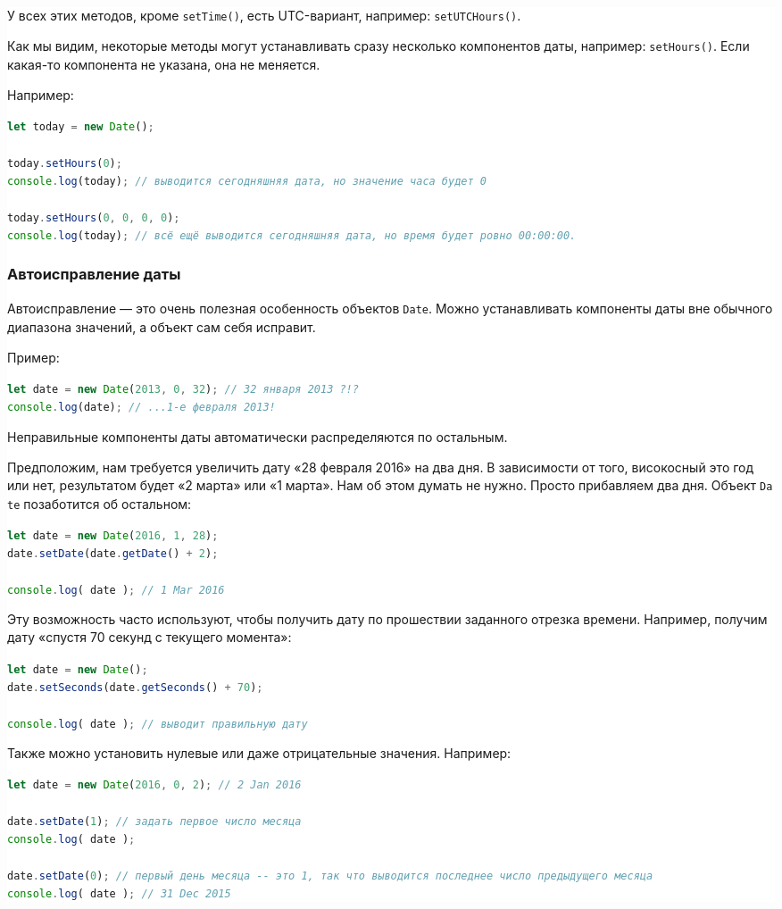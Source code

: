 У всех этих методов, кроме `setTime()`, есть UTC-вариант, например: `setUTCHours()`.

Как мы видим, некоторые методы могут устанавливать сразу несколько компонентов даты, например: `setHours()`. Если какая-то компонента не указана, она не меняется.

Например:

```js
let today = new Date();

today.setHours(0);
console.log(today); // выводится сегодняшняя дата, но значение часа будет 0

today.setHours(0, 0, 0, 0);
console.log(today); // всё ещё выводится сегодняшняя дата, но время будет ровно 00:00:00.
```

### Автоисправление даты

Автоисправление — это очень полезная особенность объектов `Date`. Можно устанавливать компоненты даты вне обычного диапазона значений, а объект сам себя исправит.

Пример:

```js
let date = new Date(2013, 0, 32); // 32 января 2013 ?!?
console.log(date); // ...1-е февраля 2013!
```

Неправильные компоненты даты автоматически распределяются по остальным.

Предположим, нам требуется увеличить дату «28 февраля 2016» на два дня. В зависимости от того, високосный это год или нет, результатом будет «2 марта» или «1 марта». Нам об этом думать не нужно. Просто прибавляем два дня. Объект `Date` позаботится об остальном:

```js
let date = new Date(2016, 1, 28);
date.setDate(date.getDate() + 2);

console.log( date ); // 1 Mar 2016
```

Эту возможность часто используют, чтобы получить дату по прошествии заданного отрезка времени. Например, получим дату «спустя 70 секунд с текущего момента»:

```js
let date = new Date();
date.setSeconds(date.getSeconds() + 70);

console.log( date ); // выводит правильную дату
```

Также можно установить нулевые или даже отрицательные значения. Например:

```js
let date = new Date(2016, 0, 2); // 2 Jan 2016

date.setDate(1); // задать первое число месяца
console.log( date );

date.setDate(0); // первый день месяца -- это 1, так что выводится последнее число предыдущего месяца
console.log( date ); // 31 Dec 2015
```
